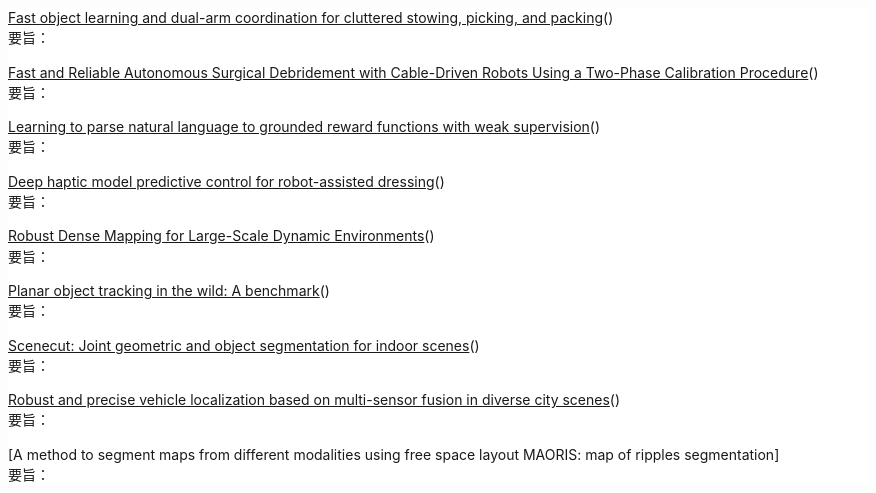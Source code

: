 [CASSL: Curriculum accelerated self-supervised learning]:https://arxiv.org/pdf/1708.01354.pdf


[Fast object learning and dual-arm coordination for cluttered stowing, picking, and packing][]()  
要旨：

[Fast object learning and dual-arm coordination for cluttered stowing, picking, and packing]:https://arxiv.org/pdf/1810.02977.pdf


[Fast and Reliable Autonomous Surgical Debridement with Cable-Driven Robots Using a Two-Phase Calibration Procedure][]()  
要旨：

[Fast and Reliable Autonomous Surgical Debridement with Cable-Driven Robots Using a Two-Phase Calibration Procedure]:https://arxiv.org/pdf/1709.06668.pdf


[Learning to parse natural language to grounded reward functions with weak supervision][]()  
要旨：

[Learning to parse natural language to grounded reward functions with weak supervision]:http://www.ttic.edu/nchrc/papers/22.pdf


[Deep haptic model predictive control for robot-assisted dressing][]()  
要旨：

[Deep haptic model predictive control for robot-assisted dressing]:https://arxiv.org/pdf/1709.09735.pdf


[Robust Dense Mapping for Large-Scale Dynamic Environments][]()  
要旨：

[Robust Dense Mapping for Large-Scale Dynamic Environments]:http://m.cvlibs.net/publications/Barsan2018ICRA.pdf


[Planar object tracking in the wild: A benchmark][]()  
要旨：

[Planar object tracking in the wild: A benchmark]:https://arxiv.org/pdf/1703.07938.pdf


[Scenecut: Joint geometric and object segmentation for indoor scenes][]()  
要旨：

[Scenecut: Joint geometric and object segmentation for indoor scenes]:https://arxiv.org/pdf/1709.07158.pdf


[Robust and precise vehicle localization based on multi-sensor fusion in diverse city scenes][]()  
要旨：

[Robust and precise vehicle localization based on multi-sensor fusion in diverse city scenes]:https://arxiv.org/pdf/1711.05805.pdf


[A method to segment maps from different modalities using free space layout MAORIS: map of ripples segmentation][]()  
要旨：
